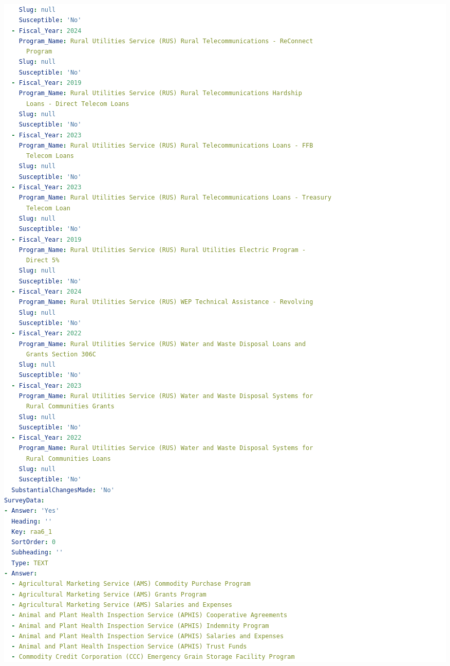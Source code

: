 ```yaml
    Slug: null
    Susceptible: 'No'
  - Fiscal_Year: 2024
    Program_Name: Rural Utilities Service (RUS) Rural Telecommunications - ReConnect
      Program
    Slug: null
    Susceptible: 'No'
  - Fiscal_Year: 2019
    Program_Name: Rural Utilities Service (RUS) Rural Telecommunications Hardship
      Loans - Direct Telecom Loans
    Slug: null
    Susceptible: 'No'
  - Fiscal_Year: 2023
    Program_Name: Rural Utilities Service (RUS) Rural Telecommunications Loans - FFB
      Telecom Loans
    Slug: null
    Susceptible: 'No'
  - Fiscal_Year: 2023
    Program_Name: Rural Utilities Service (RUS) Rural Telecommunications Loans - Treasury
      Telecom Loan
    Slug: null
    Susceptible: 'No'
  - Fiscal_Year: 2019
    Program_Name: Rural Utilities Service (RUS) Rural Utilities Electric Program -
      Direct 5%
    Slug: null
    Susceptible: 'No'
  - Fiscal_Year: 2024
    Program_Name: Rural Utilities Service (RUS) WEP Technical Assistance - Revolving
    Slug: null
    Susceptible: 'No'
  - Fiscal_Year: 2022
    Program_Name: Rural Utilities Service (RUS) Water and Waste Disposal Loans and
      Grants Section 306C
    Slug: null
    Susceptible: 'No'
  - Fiscal_Year: 2023
    Program_Name: Rural Utilities Service (RUS) Water and Waste Disposal Systems for
      Rural Communities Grants
    Slug: null
    Susceptible: 'No'
  - Fiscal_Year: 2022
    Program_Name: Rural Utilities Service (RUS) Water and Waste Disposal Systems for
      Rural Communities Loans
    Slug: null
    Susceptible: 'No'
  SubstantialChangesMade: 'No'
SurveyData:
- Answer: 'Yes'
  Heading: ''
  Key: raa6_1
  SortOrder: 0
  Subheading: ''
  Type: TEXT
- Answer:
  - Agricultural Marketing Service (AMS) Commodity Purchase Program
  - Agricultural Marketing Service (AMS) Grants Program
  - Agricultural Marketing Service (AMS) Salaries and Expenses
  - Animal and Plant Health Inspection Service (APHIS) Cooperative Agreements
  - Animal and Plant Health Inspection Service (APHIS) Indemnity Program
  - Animal and Plant Health Inspection Service (APHIS) Salaries and Expenses
  - Animal and Plant Health Inspection Service (APHIS) Trust Funds
  - Commodity Credit Corporation (CCC) Emergency Grain Storage Facility Program
```